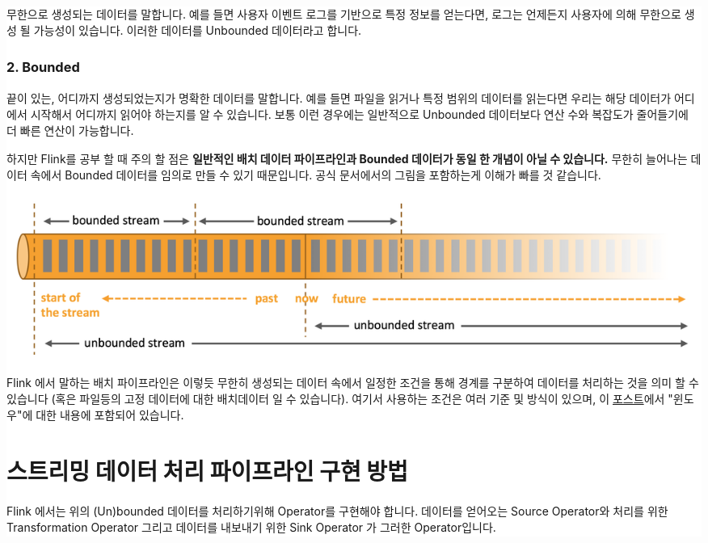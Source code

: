 무한으로 생성되는 데이터를 말합니다. 예를 들면 사용자 이벤트 로그를 기반으로 특정 정보를 얻는다면, 로그는 언제든지 사용자에 의해 무한으로 생성 될 가능성이 있습니다. 이러한 데이터를 Unbounded 데이터라고 합니다.

### 2. Bounded

끝이 있는, 어디까지 생성되었는지가 명확한 데이터를 말합니다. 예를 들면 파일을 읽거나 특정 범위의 데이터를 읽는다면 우리는 해당 데이터가 어디에서 시작해서 어디까지 읽어야 하는지를 알 수 있습니다. 보통 이런 경우에는 일반적으로 Unbounded 데이터보다 연산 수와 복잡도가 줄어들기에 더 빠른 연산이 가능합니다.

하지만 Flink를 공부 할 때 주의 할 점은 **일반적인 배치 데이터 파이프라인과 Bounded 데이터가 동일 한 개념이 아닐 수 있습니다.** 무한히 늘어나는 데이터 속에서 Bounded 데이터를 임의로 만들 수 있기 때문입니다. 공식 문서에서의 그림을 포함하는게 이해가 빠를 것 같습니다.

![ex_screenshot](/assets/img/bounded-unbounded.png)

Flink 에서 말하는 배치 파이프라인은 이렇듯 무한히 생성되는 데이터 속에서 일정한 조건을 통해 경계를 구분하여 데이터를 처리하는 것을 의미 할 수 있습니다 (혹은 파일등의 고정 데이터에 대한 배치데이터 일 수 있습니다). 여기서 사용하는 조건은 여러 기준 및 방식이 있으며, 이 [포스트](https://lion2me.github.io/posts/%EB%8D%B0%EC%9D%B4%ED%84%B0-%EC%A4%91%EC%8B%AC-%EC%95%A0%ED%94%8C%EB%A6%AC%EC%BC%80%EC%9D%B4%EC%85%98-%EC%84%A4%EA%B3%84-%EC%8A%A4%ED%8A%B8%EB%A6%BC-%EC%B2%98%EB%A6%AC/)에서 "윈도우"에 대한 내용에 포함되어 있습니다.

# 스트리밍 데이터 처리 파이프라인 구현 방법

Flink 에서는 위의 (Un)bounded 데이터를 처리하기위해 Operator를 구현해야 합니다. 데이터를 얻어오는 Source Operator와 처리를 위한 Transformation Operator 그리고 데이터를 내보내기 위한 Sink Operator 가 그러한 Operator입니다. 
